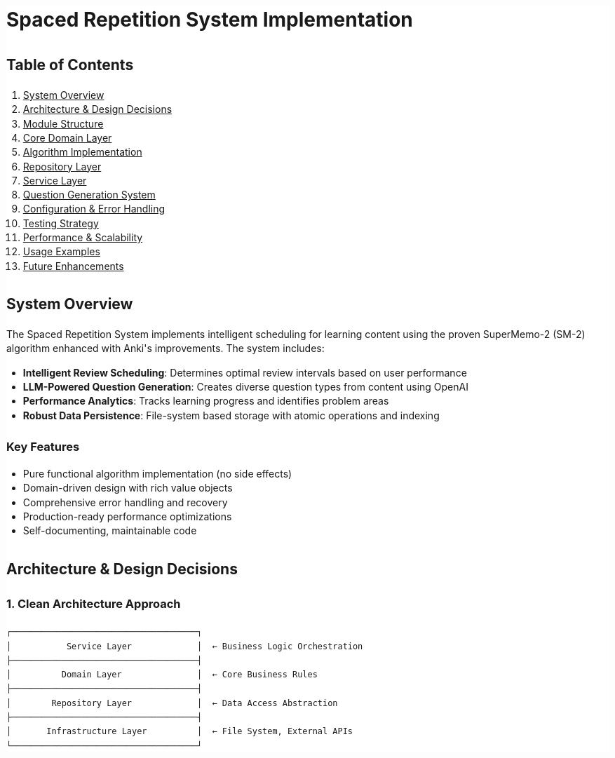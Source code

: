 # Spaced Repetition System Implementation

## Table of Contents
1. [System Overview](#system-overview)
2. [Architecture & Design Decisions](#architecture--design-decisions)
3. [Module Structure](#module-structure)
4. [Core Domain Layer](#core-domain-layer)
5. [Algorithm Implementation](#algorithm-implementation)
6. [Repository Layer](#repository-layer)
7. [Service Layer](#service-layer)
8. [Question Generation System](#question-generation-system)
9. [Configuration & Error Handling](#configuration--error-handling)
10. [Testing Strategy](#testing-strategy)
11. [Performance & Scalability](#performance--scalability)
12. [Usage Examples](#usage-examples)
13. [Future Enhancements](#future-enhancements)

## System Overview

The Spaced Repetition System implements intelligent scheduling for learning content using the proven SuperMemo-2 (SM-2) algorithm enhanced with Anki's improvements. The system includes:

- **Intelligent Review Scheduling**: Determines optimal review intervals based on user performance
- **LLM-Powered Question Generation**: Creates diverse question types from content using OpenAI
- **Performance Analytics**: Tracks learning progress and identifies problem areas
- **Robust Data Persistence**: File-system based storage with atomic operations and indexing

### Key Features
- Pure functional algorithm implementation (no side effects)
- Domain-driven design with rich value objects
- Comprehensive error handling and recovery
- Production-ready performance optimizations
- Self-documenting, maintainable code

## Architecture & Design Decisions

### 1. Clean Architecture Approach
```
┌─────────────────────────────────────┐
│           Service Layer             │  ← Business Logic Orchestration
├─────────────────────────────────────┤
│          Domain Layer               │  ← Core Business Rules
├─────────────────────────────────────┤
│        Repository Layer             │  ← Data Access Abstraction
├─────────────────────────────────────┤
│       Infrastructure Layer          │  ← File System, External APIs
└─────────────────────────────────────┘
```
